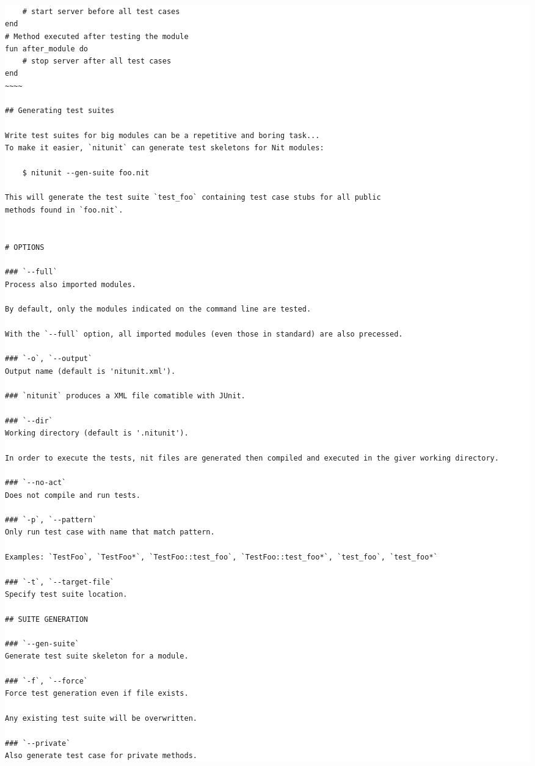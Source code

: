 ~~~~~
    # start server before all test cases
end
# Method executed after testing the module
fun after_module do
    # stop server after all test cases
end
~~~~

## Generating test suites

Write test suites for big modules can be a repetitive and boring task...
To make it easier, `nitunit` can generate test skeletons for Nit modules:

    $ nitunit --gen-suite foo.nit

This will generate the test suite `test_foo` containing test case stubs for all public
methods found in `foo.nit`.


# OPTIONS

### `--full`
Process also imported modules.

By default, only the modules indicated on the command line are tested.

With the `--full` option, all imported modules (even those in standard) are also precessed.

### `-o`, `--output`
Output name (default is 'nitunit.xml').

### `nitunit` produces a XML file comatible with JUnit.

### `--dir`
Working directory (default is '.nitunit').

In order to execute the tests, nit files are generated then compiled and executed in the giver working directory.

### `--no-act`
Does not compile and run tests.

### `-p`, `--pattern`
Only run test case with name that match pattern.

Examples: `TestFoo`, `TestFoo*`, `TestFoo::test_foo`, `TestFoo::test_foo*`, `test_foo`, `test_foo*`

### `-t`, `--target-file`
Specify test suite location.

## SUITE GENERATION

### `--gen-suite`
Generate test suite skeleton for a module.

### `-f`, `--force`
Force test generation even if file exists.

Any existing test suite will be overwritten.

### `--private`
Also generate test case for private methods.

~~~~~